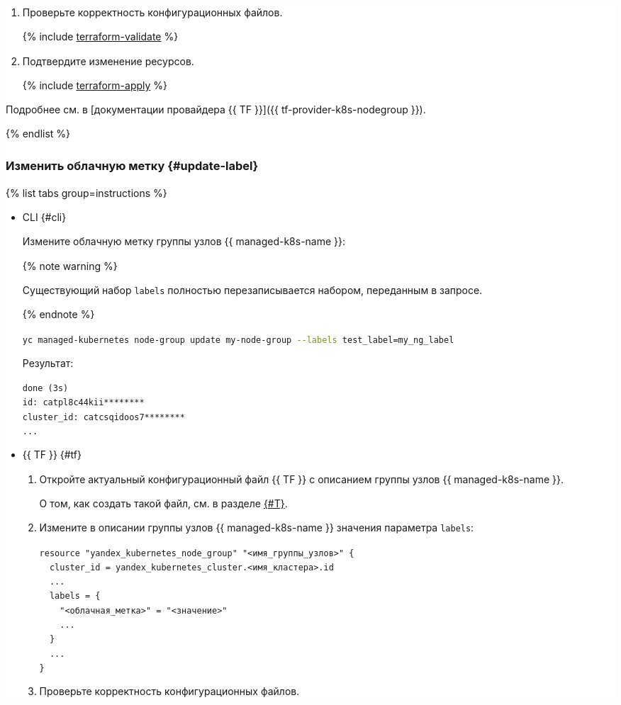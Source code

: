   1. Проверьте корректность конфигурационных файлов.

     {% include [terraform-validate](../../../_includes/mdb/terraform/validate.md) %}

  1. Подтвердите изменение ресурсов.

     {% include [terraform-apply](../../../_includes/mdb/terraform/apply.md) %}

  Подробнее см. в [документации провайдера {{ TF }}]({{ tf-provider-k8s-nodegroup }}).

{% endlist %}

### Изменить облачную метку {#update-label}

{% list tabs group=instructions %}

- CLI {#cli}

  Измените облачную метку группы узлов {{ managed-k8s-name }}:

  {% note warning %}

  Существующий набор `labels` полностью перезаписывается набором, переданным в запросе.

  {% endnote %}

  ```bash
  yc managed-kubernetes node-group update my-node-group --labels test_label=my_ng_label
  ```

  Результат:

  ```text
  done (3s)
  id: catpl8c44kii********
  cluster_id: catcsqidoos7********
  ...
  ```

- {{ TF }} {#tf}

  1. Откройте актуальный конфигурационный файл {{ TF }} с описанием группы узлов {{ managed-k8s-name }}.

     О том, как создать такой файл, см. в разделе [{#T}](node-group-create.md).
  1. Измените в описании группы узлов {{ managed-k8s-name }} значения параметра `labels`:

     ```hcl
     resource "yandex_kubernetes_node_group" "<имя_группы_узлов>" {
       cluster_id = yandex_kubernetes_cluster.<имя_кластера>.id
       ...
       labels = {
         "<облачная_метка>" = "<значение>"
         ...
       }
       ...
     }
     ```

  1. Проверьте корректность конфигурационных файлов.
